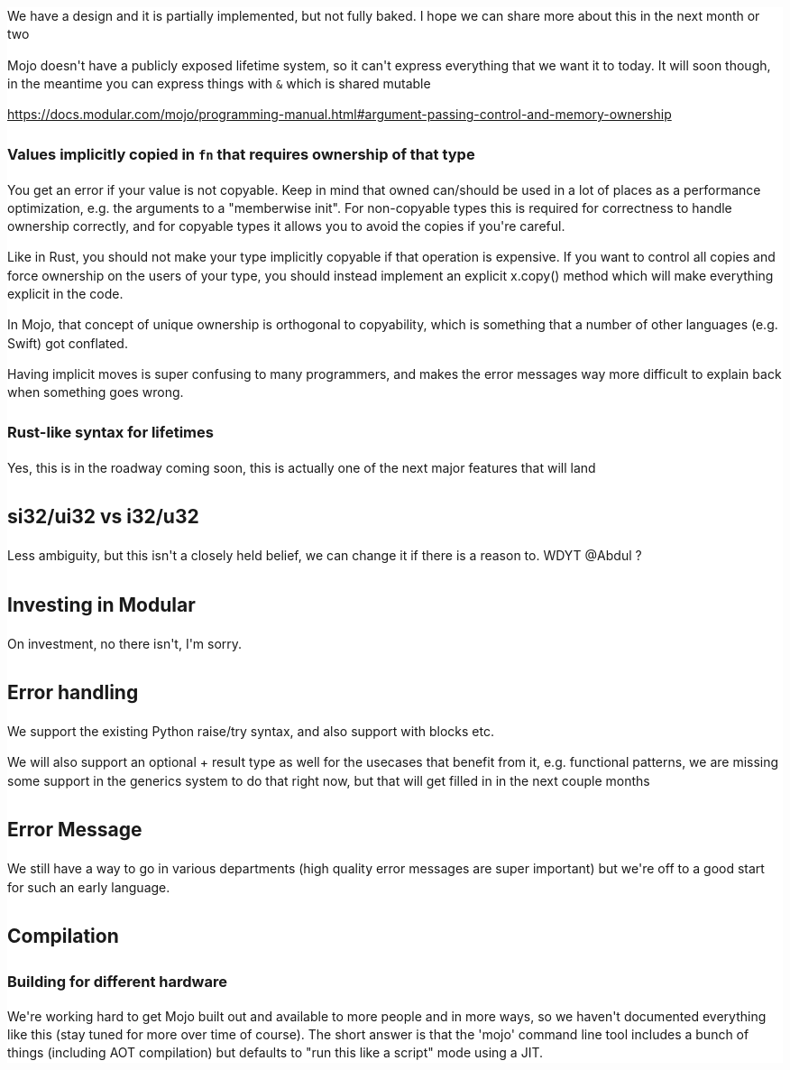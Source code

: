 We have a design and it is partially implemented, but not fully baked. I hope we can share more about this in the next month or two

Mojo doesn't have a publicly exposed lifetime system, so it can't express everything that we want it to today. It will soon though, in the meantime you can express things with `&` which is shared mutable

https://docs.modular.com/mojo/programming-manual.html#argument-passing-control-and-memory-ownership

### Values implicitly copied in `fn` that requires ownership of that type
You get an error if your value is not copyable.  Keep in mind that owned can/should be used in a lot of places as a performance optimization, e.g. the arguments to a "memberwise init".  For non-copyable types this is required for correctness to handle ownership correctly, and for copyable types it allows you to avoid the copies if you're careful.

Like in Rust, you should not make your type implicitly copyable if that operation is expensive. If you want to control all copies and force ownership on the users of your type, you should instead implement an explicit x.copy() method which will make everything explicit in the code.

In Mojo, that concept of unique ownership is orthogonal to copyability, which is something that a number of other languages (e.g. Swift) got conflated. 

Having implicit moves is super confusing to many programmers, and makes the error messages way more difficult to explain back when something goes wrong.

### Rust-like syntax for lifetimes
Yes, this is in the roadway
coming soon, this is actually one of the next major features that will land

## si32/ui32 vs i32/u32
Less ambiguity, but this isn't a closely held belief, we can change it if there is a reason to. WDYT @Abdul ?

## Investing in Modular
On investment, no there isn't, I'm sorry.

## Error handling
We support the existing Python raise/try syntax, and also support with blocks etc.

We will also support an optional + result type as well for the usecases that benefit from it, e.g. functional patterns, we are missing some support in the generics system to do that right now, but that will get filled in in the next couple months

## Error Message
We still have a way to go in various departments (high quality error messages are super important) but we're off to a good start for such an early language.

## Compilation
### Building for different hardware
We're working hard to get Mojo built out and available to more people and in more ways, so we haven't documented everything like this (stay tuned for more over time of course).  The short answer is that the 'mojo' command line tool includes a bunch of things (including AOT compilation) but defaults to "run this like a script" mode using a JIT.
